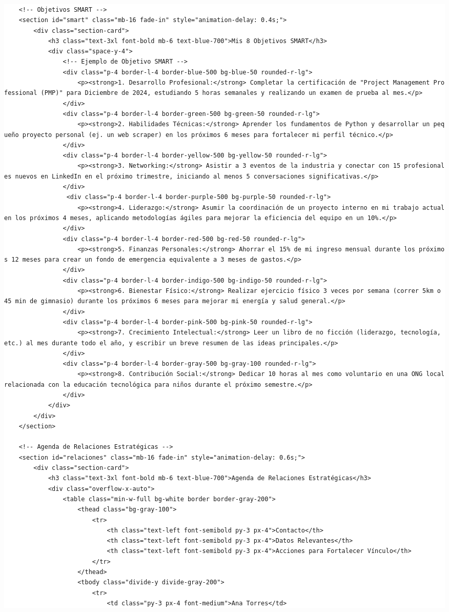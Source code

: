 
        <!-- Objetivos SMART -->
        <section id="smart" class="mb-16 fade-in" style="animation-delay: 0.4s;">
            <div class="section-card">
                <h3 class="text-3xl font-bold mb-6 text-blue-700">Mis 8 Objetivos SMART</h3>
                <div class="space-y-4">
                    <!-- Ejemplo de Objetivo SMART -->
                    <div class="p-4 border-l-4 border-blue-500 bg-blue-50 rounded-r-lg">
                        <p><strong>1. Desarrollo Profesional:</strong> Completar la certificación de "Project Management Professional (PMP)" para Diciembre de 2024, estudiando 5 horas semanales y realizando un examen de prueba al mes.</p>
                    </div>
                    <div class="p-4 border-l-4 border-green-500 bg-green-50 rounded-r-lg">
                        <p><strong>2. Habilidades Técnicas:</strong> Aprender los fundamentos de Python y desarrollar un pequeño proyecto personal (ej. un web scraper) en los próximos 6 meses para fortalecer mi perfil técnico.</p>
                    </div>
                    <div class="p-4 border-l-4 border-yellow-500 bg-yellow-50 rounded-r-lg">
                        <p><strong>3. Networking:</strong> Asistir a 3 eventos de la industria y conectar con 15 profesionales nuevos en LinkedIn en el próximo trimestre, iniciando al menos 5 conversaciones significativas.</p>
                    </div>
                     <div class="p-4 border-l-4 border-purple-500 bg-purple-50 rounded-r-lg">
                        <p><strong>4. Liderazgo:</strong> Asumir la coordinación de un proyecto interno en mi trabajo actual en los próximos 4 meses, aplicando metodologías ágiles para mejorar la eficiencia del equipo en un 10%.</p>
                    </div>
                    <div class="p-4 border-l-4 border-red-500 bg-red-50 rounded-r-lg">
                        <p><strong>5. Finanzas Personales:</strong> Ahorrar el 15% de mi ingreso mensual durante los próximos 12 meses para crear un fondo de emergencia equivalente a 3 meses de gastos.</p>
                    </div>
                    <div class="p-4 border-l-4 border-indigo-500 bg-indigo-50 rounded-r-lg">
                        <p><strong>6. Bienestar Físico:</strong> Realizar ejercicio físico 3 veces por semana (correr 5km o 45 min de gimnasio) durante los próximos 6 meses para mejorar mi energía y salud general.</p>
                    </div>
                    <div class="p-4 border-l-4 border-pink-500 bg-pink-50 rounded-r-lg">
                        <p><strong>7. Crecimiento Intelectual:</strong> Leer un libro de no ficción (liderazgo, tecnología, etc.) al mes durante todo el año, y escribir un breve resumen de las ideas principales.</p>
                    </div>
                    <div class="p-4 border-l-4 border-gray-500 bg-gray-100 rounded-r-lg">
                        <p><strong>8. Contribución Social:</strong> Dedicar 10 horas al mes como voluntario en una ONG local relacionada con la educación tecnológica para niños durante el próximo semestre.</p>
                    </div>
                </div>
            </div>
        </section>

        <!-- Agenda de Relaciones Estratégicas -->
        <section id="relaciones" class="mb-16 fade-in" style="animation-delay: 0.6s;">
            <div class="section-card">
                <h3 class="text-3xl font-bold mb-6 text-blue-700">Agenda de Relaciones Estratégicas</h3>
                <div class="overflow-x-auto">
                    <table class="min-w-full bg-white border border-gray-200">
                        <thead class="bg-gray-100">
                            <tr>
                                <th class="text-left font-semibold py-3 px-4">Contacto</th>
                                <th class="text-left font-semibold py-3 px-4">Datos Relevantes</th>
                                <th class="text-left font-semibold py-3 px-4">Acciones para Fortalecer Vínculo</th>
                            </tr>
                        </thead>
                        <tbody class="divide-y divide-gray-200">
                            <tr>
                                <td class="py-3 px-4 font-medium">Ana Torres</td>